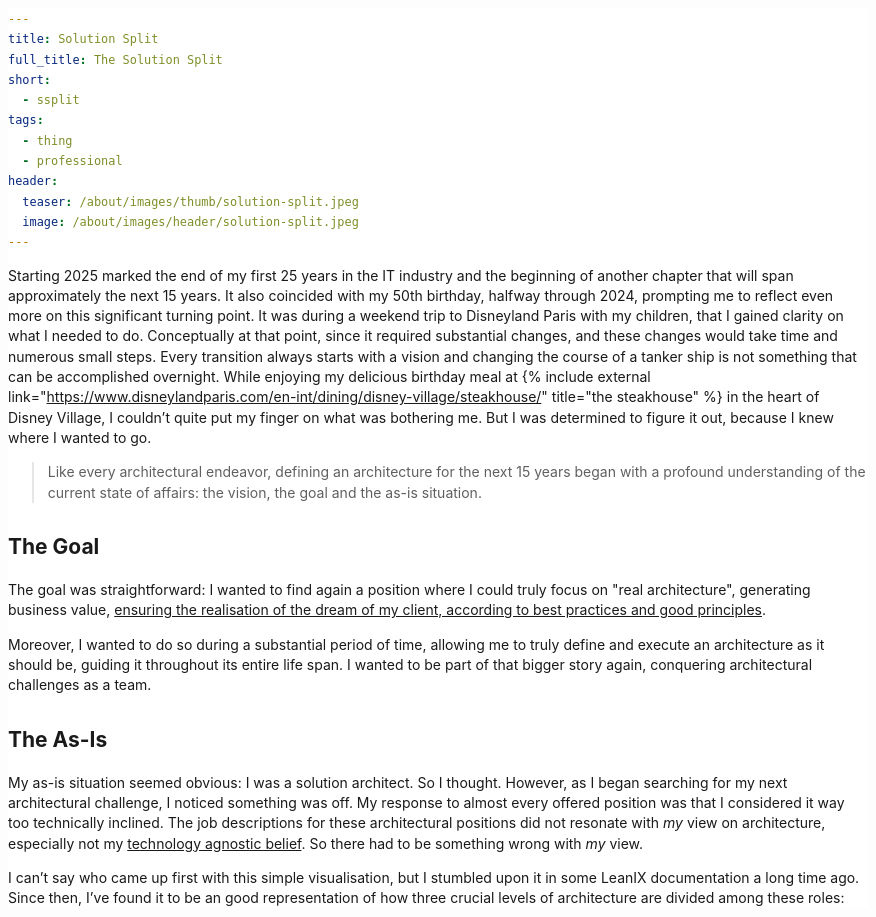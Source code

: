 ```yaml
---
title: Solution Split
full_title: The Solution Split
short:
  - ssplit
tags:
  - thing
  - professional
header:
  teaser: /about/images/thumb/solution-split.jpeg
  image: /about/images/header/solution-split.jpeg
---
```


Starting 2025 marked the end of my first 25 years in the IT industry and the beginning of another chapter that will span approximately the next 15 years. It also coincided with my 50th birthday, halfway through 2024, prompting me to reflect even more on this significant turning point. It was during a weekend trip to Disneyland Paris with my children, that I gained clarity on what I needed to do. Conceptually at that point, since it required substantial changes, and these changes would take time and numerous small steps. Every transition always starts with a vision and changing the course of a tanker ship is not something that can be accomplished overnight. While enjoying my delicious birthday meal at {% include external link="https://www.disneylandparis.com/en-int/dining/disney-village/steakhouse/" title="the steakhouse" %} in the heart of Disney Village, I couldn’t quite put my finger on what was bothering me. But I was determined to figure it out, because I knew where I wanted to go.

> Like every architectural endeavor, defining an architecture for the next 15 years began with a profound understanding of the current state of affairs: the vision, the goal and the as-is situation.

## The Goal

The goal was straightforward: I wanted to find again a position where I could truly focus on "real architecture", generating business value, [ensuring the realisation of the dream of my client, according to best practices and good principles](I-Enterprise-Architect).

Moreover, I wanted to do so during a substantial period of time, allowing me to truly define and execute an architecture as it should be, guiding it throughout its entire life span. I wanted to be part of that bigger story again, conquering architectural challenges as a team. 

##  The As-Is

My as-is situation seemed obvious: I was a solution architect. So I thought. However, as I began searching for my next architectural challenge, I noticed something was off. My response to almost every offered position was that I considered it way too technically inclined. The job descriptions for these architectural positions did not resonate with _my_ view on architecture, especially not my [technology agnostic belief](Virtue-of-Technology-Agnosticism). So there had to be something wrong with _my_ view.

I can’t say who came up first with this simple visualisation, but I stumbled upon it in some LeanIX documentation a long time ago. Since then, I’ve found it to be an good representation of how three crucial levels of architecture are divided among these roles:
